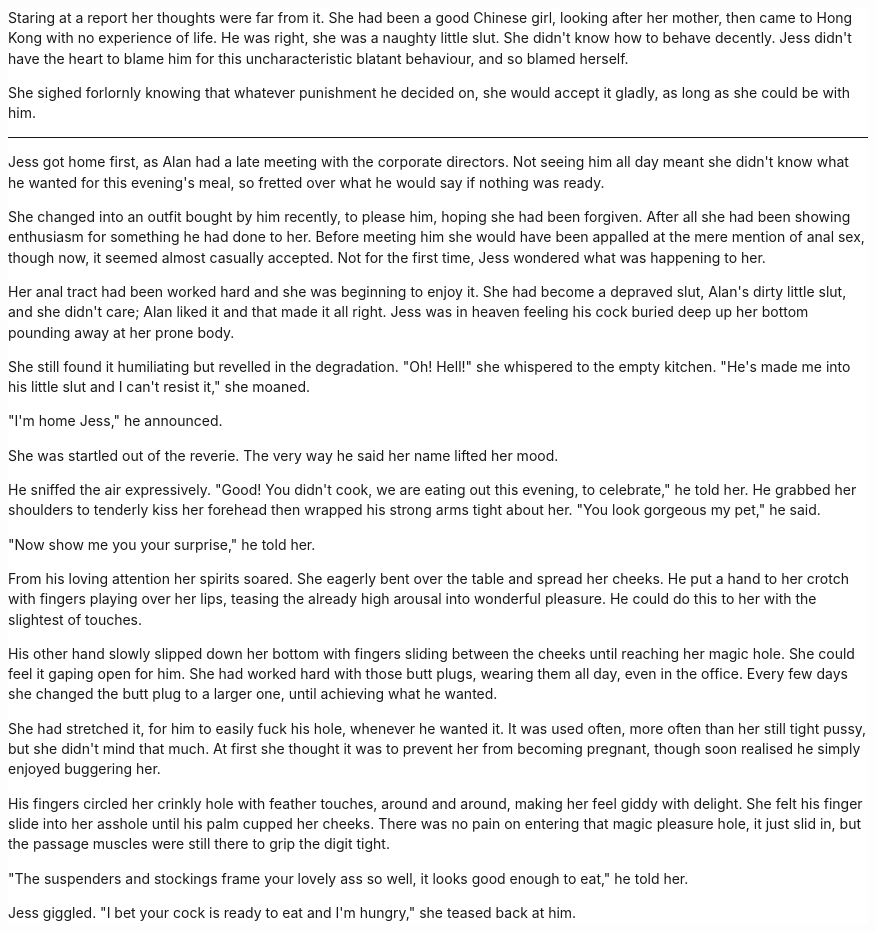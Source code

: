 Staring at a report her thoughts were far from it. She had been a good Chinese girl, looking after her mother, then came to Hong Kong with no experience of life. He was right, she was a naughty little slut. She didn't know how to behave decently. Jess didn't have the heart to blame him for this uncharacteristic blatant behaviour, and so blamed herself. 

She sighed forlornly knowing that whatever punishment he decided on, she would accept it gladly, as long as she could be with him. 

*** 

Jess got home first, as Alan had a late meeting with the corporate directors. Not seeing him all day meant she didn't know what he wanted for this evening's meal, so fretted over what he would say if nothing was ready. 

She changed into an outfit bought by him recently, to please him, hoping she had been forgiven. After all she had been showing enthusiasm for something he had done to her. Before meeting him she would have been appalled at the mere mention of anal sex, though now, it seemed almost casually accepted. Not for the first time, Jess wondered what was happening to her. 

Her anal tract had been worked hard and she was beginning to enjoy it. She had become a depraved slut, Alan's dirty little slut, and she didn't care; Alan liked it and that made it all right. Jess was in heaven feeling his cock buried deep up her bottom pounding away at her prone body. 

She still found it humiliating but revelled in the degradation. "Oh! Hell!" she whispered to the empty kitchen. "He's made me into his little slut and I can't resist it," she moaned. 

"I'm home Jess," he announced. 

She was startled out of the reverie. The very way he said her name lifted her mood. 

He sniffed the air expressively. "Good! You didn't cook, we are eating out this evening, to celebrate," he told her. He grabbed her shoulders to tenderly kiss her forehead then wrapped his strong arms tight about her. "You look gorgeous my pet," he said. 

"Now show me you your surprise," he told her. 

From his loving attention her spirits soared. She eagerly bent over the table and spread her cheeks. He put a hand to her crotch with fingers playing over her lips, teasing the already high arousal into wonderful pleasure. He could do this to her with the slightest of touches. 

His other hand slowly slipped down her bottom with fingers sliding between the cheeks until reaching her magic hole. She could feel it gaping open for him. She had worked hard with those butt plugs, wearing them all day, even in the office. Every few days she changed the butt plug to a larger one, until achieving what he wanted. 

She had stretched it, for him to easily fuck his hole, whenever he wanted it. It was used often, more often than her still tight pussy, but she didn't mind that much. At first she thought it was to prevent her from becoming pregnant, though soon realised he simply enjoyed buggering her. 

His fingers circled her crinkly hole with feather touches, around and around, making her feel giddy with delight. She felt his finger slide into her asshole until his palm cupped her cheeks. There was no pain on entering that magic pleasure hole, it just slid in, but the passage muscles were still there to grip the digit tight. 

"The suspenders and stockings frame your lovely ass so well, it looks good enough to eat," he told her. 

Jess giggled. "I bet your cock is ready to eat and I'm hungry," she teased back at him. 

